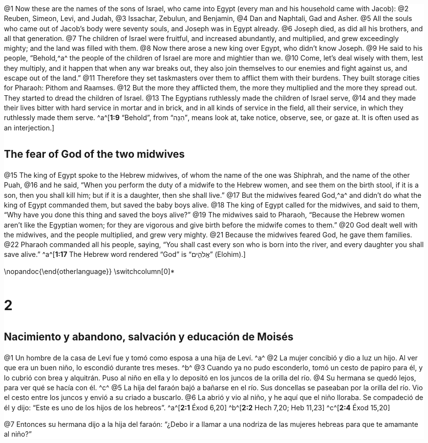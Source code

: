 @1 Now these are the names of the sons of Israel, who came into Egypt (every man and his household came with Jacob): @2 Reuben, Simeon, Levi, and Judah, @3 Issachar, Zebulun, and Benjamin, @4 Dan and Naphtali, Gad and Asher. @5 All the souls who came out of Jacob’s body were seventy souls, and Joseph was in Egypt already. @6 Joseph died, as did all his brothers, and all that generation. @7 The children of Israel were fruitful, and increased abundantly, and multiplied, and grew exceedingly mighty; and the land was filled with them. @8 Now there arose a new king over Egypt, who didn’t know Joseph. @9 He said to his people, “Behold,^a^ the people of the children of Israel are more and mightier than we. @10 Come, let’s deal wisely with them, lest they multiply, and it happen that when any war breaks out, they also join themselves to our enemies and fight against us, and escape out of the land.” @11 Therefore they set taskmasters over them to afflict them with their burdens. They built storage cities for Pharaoh: Pithom and Raamses. @12 But the more they afflicted them, the more they multiplied and the more they spread out. They started to dread the children of Israel. @13 The Egyptians ruthlessly made the children of Israel serve, @14 and they made their lives bitter with hard service in mortar and in brick, and in all kinds of service in the field, all their service, in which they ruthlessly made them serve.
^a^[**1:9** “Behold”, from “הִנֵּה”, means look at, take notice, observe, see, or gaze at. It is often used as an interjection.]

## The fear of God of the two midwives
@15 The king of Egypt spoke to the Hebrew midwives, of whom the name of the one was Shiphrah, and the name of the other Puah, @16 and he said, “When you perform the duty of a midwife to the Hebrew women, and see them on the birth stool, if it is a son, then you shall kill him; but if it is a daughter, then she shall live.” @17 But the midwives feared God,^a^ and didn’t do what the king of Egypt commanded them, but saved the baby boys alive. @18 The king of Egypt called for the midwives, and said to them, “Why have you done this thing and saved the boys alive?” @19 The midwives said to Pharaoh, “Because the Hebrew women aren’t like the Egyptian women; for they are vigorous and give birth before the midwife comes to them.” @20 God dealt well with the midwives, and the people multiplied, and grew very mighty. @21 Because the midwives feared God, he gave them families. @22 Pharaoh commanded all his people, saying, “You shall cast every son who is born into the river, and every daughter you shall save alive.” 
^a^[**1:17** The Hebrew word rendered “God” is “אֱלֹהִ֑ים” (Elohim).]

\nopandoc{\end{otherlanguage}}
\switchcolumn[0]*

# 2
## Nacimiento y abandono, salvación y educación de Moisés
@1 Un hombre de la casa de Leví fue y tomó como esposa a una hija de Leví. ^a^ @2 La mujer concibió y dio a luz un hijo. Al ver que era un buen niño, lo escondió durante tres meses. ^b^ @3 Cuando ya no pudo esconderlo, tomó un cesto de papiro para él, y lo cubrió con brea y alquitrán. Puso al niño en ella y lo depositó en los juncos de la orilla del río. @4 Su hermana se quedó lejos, para ver qué se hacía con él. ^c^ @5 La hija del faraón bajó a bañarse en el río. Sus doncellas se paseaban por la orilla del río. Vio el cesto entre los juncos y envió a su criado a buscarlo. @6 La abrió y vio al niño, y he aquí que el niño lloraba. Se compadeció de él y dijo: “Este es uno de los hijos de los hebreos”.
^a^[**2:1** Éxod 6,20] ^b^[**2:2** Hech 7,20; Heb 11,23] ^c^[**2:4** Éxod 15,20]

@7 Entonces su hermana dijo a la hija del faraón: “¿Debo ir a llamar a una nodriza de las mujeres hebreas para que te amamante al niño?”
